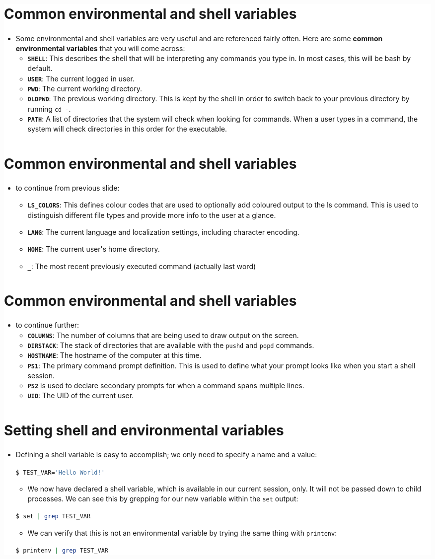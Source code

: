 # Common environmental and shell variables

- Some environmental and shell variables are very useful and are referenced fairly often. Here are some **common environmental variables** that you will come across:
	- **`SHELL`**: This describes the shell that will be interpreting any commands you
type in. In most cases, this will be bash by default.
	- **`USER`**: The current logged in user.
	- **`PWD`**: The current working directory.
	- **`OLDPWD`**: The previous working directory. This is kept by the shell in order to switch back to your previous directory by running `cd -`.
	- **`PATH`**: A list of directories that the system will check when looking for
commands. When a user types in a command, the system will check
directories in this order for the executable.

# Common environmental and shell variables

- to continue from previous slide:
	- **`LS_COLORS`**: This defines colour codes that are used to optionally add
coloured output to the ls command. This is used to distinguish different file
types and provide more info to the user at a glance.

	- **`LANG`**: The current language and localization settings, including character encoding.
	- **`HOME`**: The current user's home directory.
	- **`_`**: The most recent previously executed command (actually last word)
	
# Common environmental and shell variables
-  to continue further:
	- **`COLUMNS`**: The number of columns that are being used to draw output on
the screen.
	- **`DIRSTACK`**: The stack of directories that are available with the `pushd` and `popd` commands.
	- **`HOSTNAME`**: The hostname of the computer at this time.
	- **`PS1`**: The primary command prompt definition. This is used to define what
your prompt looks like when you start a shell session.
	- **`PS2`** is used to declare secondary prompts for when a command spans
multiple lines.
	- **`UID`**: The UID of the current user.

# Setting shell and environmental variables

- Defining a shell variable is easy to accomplish; we only need to specify a name and a value:
	```bash
	$ TEST_VAR='Hello World!'
	```
	- We now have declared a shell variable, which is available in our current session, only. It will not be passed down to child processes. We can see this by grepping for our new variable within the `set` output:
	```bash
	$ set | grep TEST_VAR
	```
	- We can verify that this is not an environmental variable by trying the same thing with `printenv`:
	```bash
	$ printenv | grep TEST_VAR
	```
	